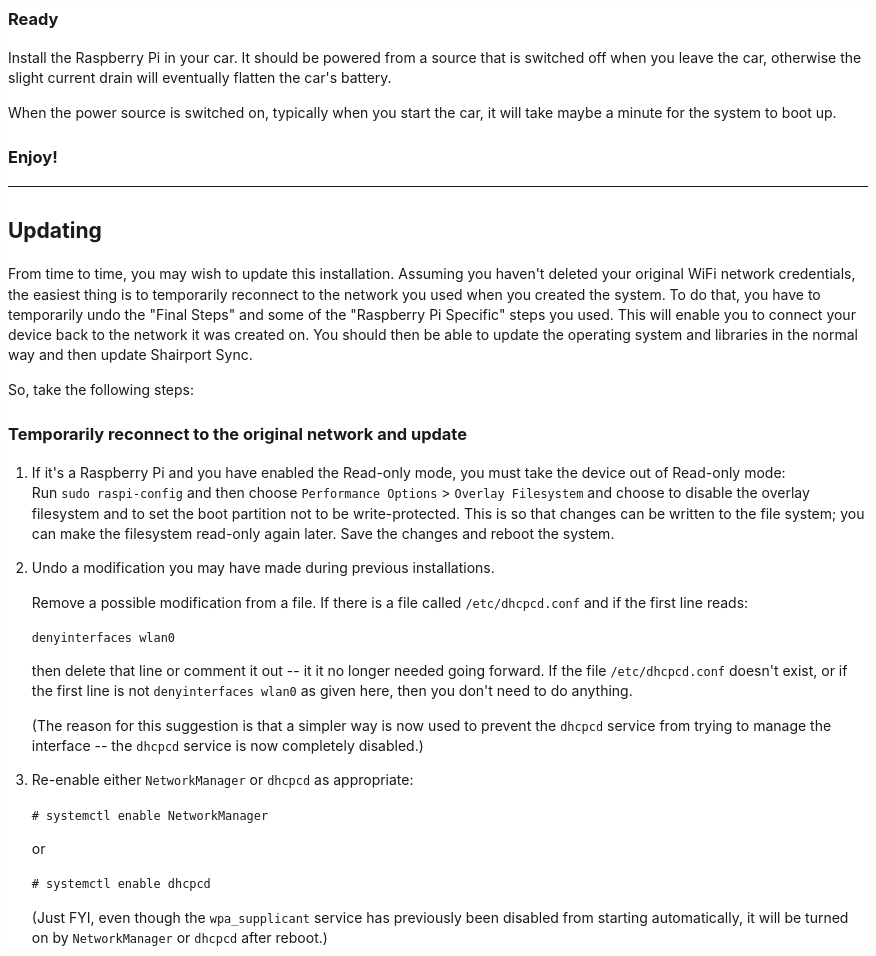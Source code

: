 ### Ready
Install the Raspberry Pi in your car. It should be powered from a source that is switched off when you leave the car, otherwise the slight current drain will eventually flatten the car's battery.

When the power source is switched on, typically when you start the car, it will take maybe a minute for the system to boot up.

### Enjoy!
---
## Updating
From time to time, you may wish to update this installation. Assuming you haven't deleted your original WiFi network credentials, the easiest thing is to temporarily reconnect to the network you used when you created the system. To do that, you have to temporarily undo the "Final Steps" and some of the "Raspberry Pi Specific" steps you used. This will enable you to connect your device back to the network it was created on. You should then be able to update the operating system and libraries in the normal way and then update Shairport Sync.

So, take the following steps:
### Temporarily reconnect to the original network and update
1. If it's a Raspberry Pi and you have enabled the Read-only mode, you must take the device out of Read-only mode:  
Run `sudo raspi-config` and then choose `Performance Options` > `Overlay Filesystem` and choose to disable the overlay filesystem and to set the boot partition not to be write-protected. This is so that changes can be written to the file system; you can make the filesystem read-only again later. Save the changes and reboot the system.

2. Undo a modification you may have made during previous installations.

   Remove a possible modification from a file. If there is a file called `/etc/dhcpcd.conf` and if the first line reads:
   ```
   denyinterfaces wlan0
   ```
   then delete that line or comment it out -- it it no longer needed going forward.
   If the file `/etc/dhcpcd.conf` doesn't exist, or if the first line is not `denyinterfaces wlan0` as given here, then you don't need to do anything.
      
   (The reason for this suggestion is that a simpler way is now used to prevent the `dhcpcd` service from trying to manage the interface -- the `dhcpcd` service is now completely disabled.)

4. Re-enable either `NetworkManager` or `dhcpcd` as appropriate:
   ```
   # systemctl enable NetworkManager
   ```
   or
   ```
   # systemctl enable dhcpcd
   ```
   (Just FYI, even though the `wpa_supplicant` service has previously been disabled from starting automatically, it will be turned on by `NetworkManager` or `dhcpcd` after reboot.)
   